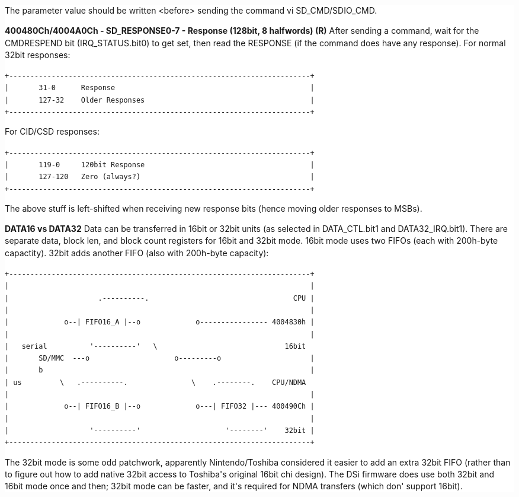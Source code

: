 The parameter value should be written \<before\> sending the command vi
SD_CMD/SDIO_CMD.

**400480Ch/4004A0Ch - SD_RESPONSE0-7 - Response (128bit, 8 halfwords)
(R)**
After sending a command, wait for the CMDRESPEND bit (IRQ_STATUS.bit0)
to get set, then read the RESPONSE (if the command does have any
response).
For normal 32bit responses:

```
+-----------------------------------------------------------------------+
|       31-0      Response                                              |
|       127-32    Older Responses                                       |
+-----------------------------------------------------------------------+
```

For CID/CSD responses:

```
+-----------------------------------------------------------------------+
|       119-0     120bit Response                                       |
|       127-120   Zero (always?)                                        |
+-----------------------------------------------------------------------+
```

The above stuff is left-shifted when receiving new response bits (hence
moving older responses to MSBs).

**DATA16 vs DATA32**
Data can be transferred in 16bit or 32bit units (as selected in
DATA_CTL.bit1 and DATA32_IRQ.bit1). There are separate data, block len,
and block count registers for 16bit and 32bit mode. 16bit mode uses two
FIFOs (each with 200h-byte capactity). 32bit adds another FIFO (also
with 200h-byte capacity):

```
+-----------------------------------------------------------------------+
|                                                                       |
|                     .----------.                                  CPU |
|                                                                       |
|             o--| FIFO16_A |--o             o---------------- 4004830h |
|                                                                       |
|   serial          '----------'   \                              16bit 
|       SD/MMC  ---o                    o---------o                     |
|       b                                                               |
| us         \   .----------.               \    .--------.    CPU/NDMA 
|                                                                       |
|             o--| FIFO16_B |--o             o---| FIFO32 |--- 400490Ch |
|                                                                       |
|                   '----------'                    '--------'    32bit |
+-----------------------------------------------------------------------+
```

The 32bit mode is some odd patchwork, apparently Nintendo/Toshiba
considered it easier to add an extra 32bit FIFO (rather than to figure
out how to add native 32bit access to Toshiba\'s original 16bit chi
design).
The DSi firmware does use both 32bit and 16bit mode once and then; 32bit
mode can be faster, and it\'s required for NDMA transfers (which don\'
support 16bit).
